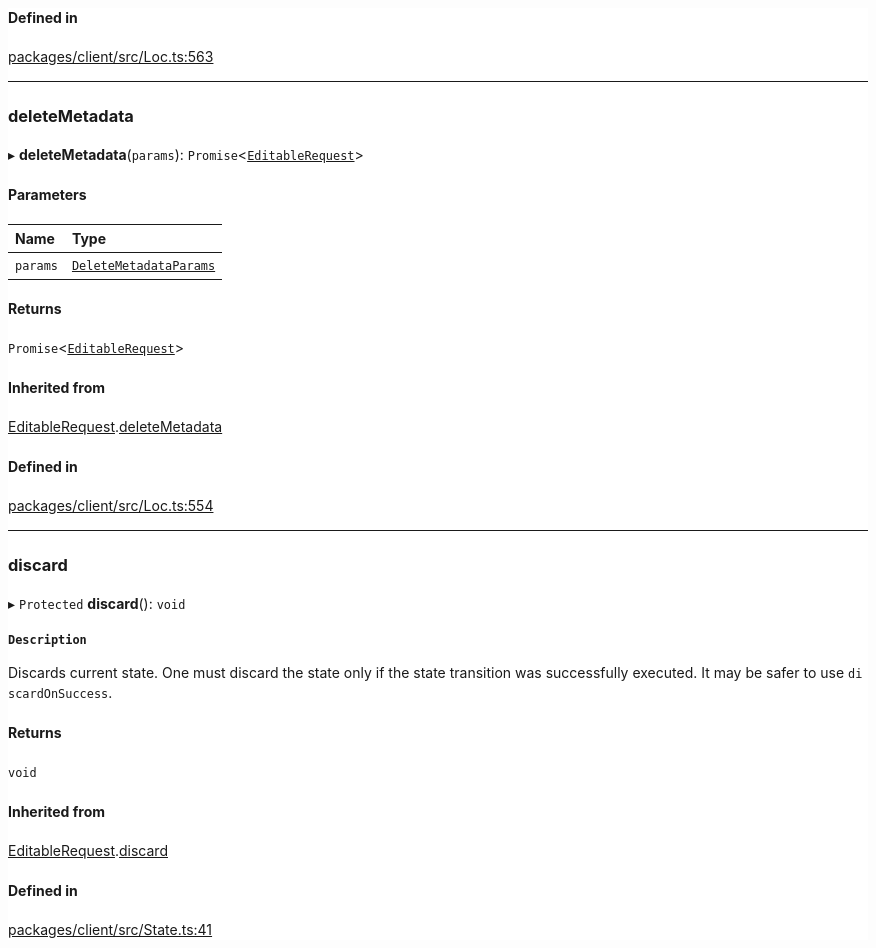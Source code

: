 #### Defined in

[packages/client/src/Loc.ts:563](https://github.com/logion-network/logion-api/blob/main/packages/client/src/Loc.ts#L563)

___

### deleteMetadata

▸ **deleteMetadata**(`params`): `Promise`<[`EditableRequest`](Client.EditableRequest.md)\>

#### Parameters

| Name | Type |
| :------ | :------ |
| `params` | [`DeleteMetadataParams`](../interfaces/Client.DeleteMetadataParams.md) |

#### Returns

`Promise`<[`EditableRequest`](Client.EditableRequest.md)\>

#### Inherited from

[EditableRequest](Client.EditableRequest.md).[deleteMetadata](Client.EditableRequest.md#deletemetadata)

#### Defined in

[packages/client/src/Loc.ts:554](https://github.com/logion-network/logion-api/blob/main/packages/client/src/Loc.ts#L554)

___

### discard

▸ `Protected` **discard**(): `void`

**`Description`**

Discards current state. One must discard the state only
if the state transition was successfully executed. It may be safer to
use `discardOnSuccess`.

#### Returns

`void`

#### Inherited from

[EditableRequest](Client.EditableRequest.md).[discard](Client.EditableRequest.md#discard)

#### Defined in

[packages/client/src/State.ts:41](https://github.com/logion-network/logion-api/blob/main/packages/client/src/State.ts#L41)
